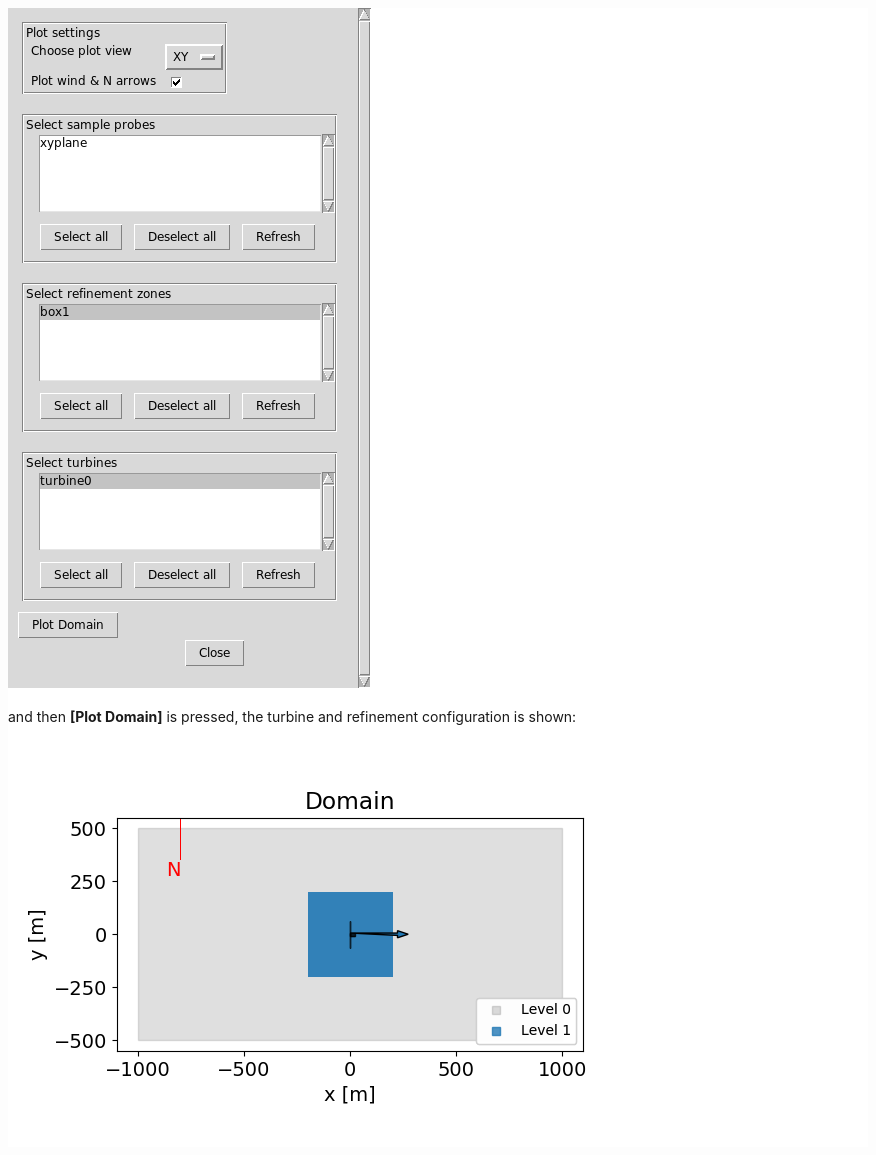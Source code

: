 ![images/plotdomain_selected_box1turbine0.png](images/plotdomain_selected_box1turbine0.png)

and then **[Plot Domain]** is
pressed, the turbine and refinement configuration is shown:

![images/plotdomain_domain_turbrefine.png](images/plotdomain_domain_turbrefine.png)
